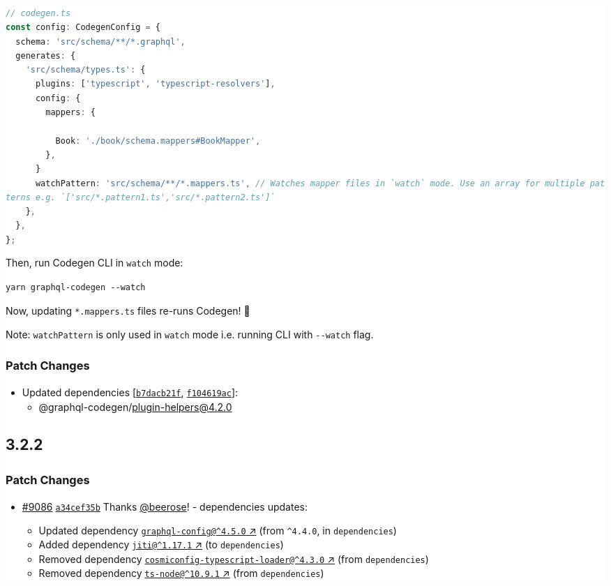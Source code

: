   ```ts
  // codegen.ts
  const config: CodegenConfig = {
    schema: 'src/schema/**/*.graphql',
    generates: {
      'src/schema/types.ts': {
        plugins: ['typescript', 'typescript-resolvers'],
        config: {
          mappers: {

            Book: './book/schema.mappers#BookMapper',
          },
        }
        watchPattern: 'src/schema/**/*.mappers.ts', // Watches mapper files in `watch` mode. Use an array for multiple patterns e.g. `['src/*.pattern1.ts','src/*.pattern2.ts']`
      },
    },
  };
  ```

  Then, run Codegen CLI in `watch` mode:

  ```shell
  yarn graphql-codegen --watch
  ```

  Now, updating `*.mappers.ts` files re-runs Codegen! 🎉

  Note: `watchPattern` is only used in `watch` mode i.e. running CLI with `--watch` flag.

### Patch Changes

- Updated dependencies [[`b7dacb21f`](https://github.com/dotansimha/graphql-code-generator/commit/b7dacb21fb0ed1173d1e45120dc072e29231ed29), [`f104619ac`](https://github.com/dotansimha/graphql-code-generator/commit/f104619acd27c9d62a06bc577737500880731087)]:
  - @graphql-codegen/plugin-helpers@4.2.0

## 3.2.2

### Patch Changes

- [#9086](https://github.com/dotansimha/graphql-code-generator/pull/9086) [`a34cef35b`](https://github.com/dotansimha/graphql-code-generator/commit/a34cef35b4cbbe83c54bd92f88882b325df173fd) Thanks [@beerose](https://github.com/beerose)! - dependencies updates:

  - Updated dependency [`graphql-config@^4.5.0` ↗︎](https://www.npmjs.com/package/graphql-config/v/4.5.0) (from `^4.4.0`, in `dependencies`)
  - Added dependency [`jiti@^1.17.1` ↗︎](https://www.npmjs.com/package/jiti/v/1.17.1) (to `dependencies`)
  - Removed dependency [`cosmiconfig-typescript-loader@^4.3.0` ↗︎](https://www.npmjs.com/package/cosmiconfig-typescript-loader/v/4.3.0) (from `dependencies`)
  - Removed dependency [`ts-node@^10.9.1` ↗︎](https://www.npmjs.com/package/ts-node/v/10.9.1) (from `dependencies`)
